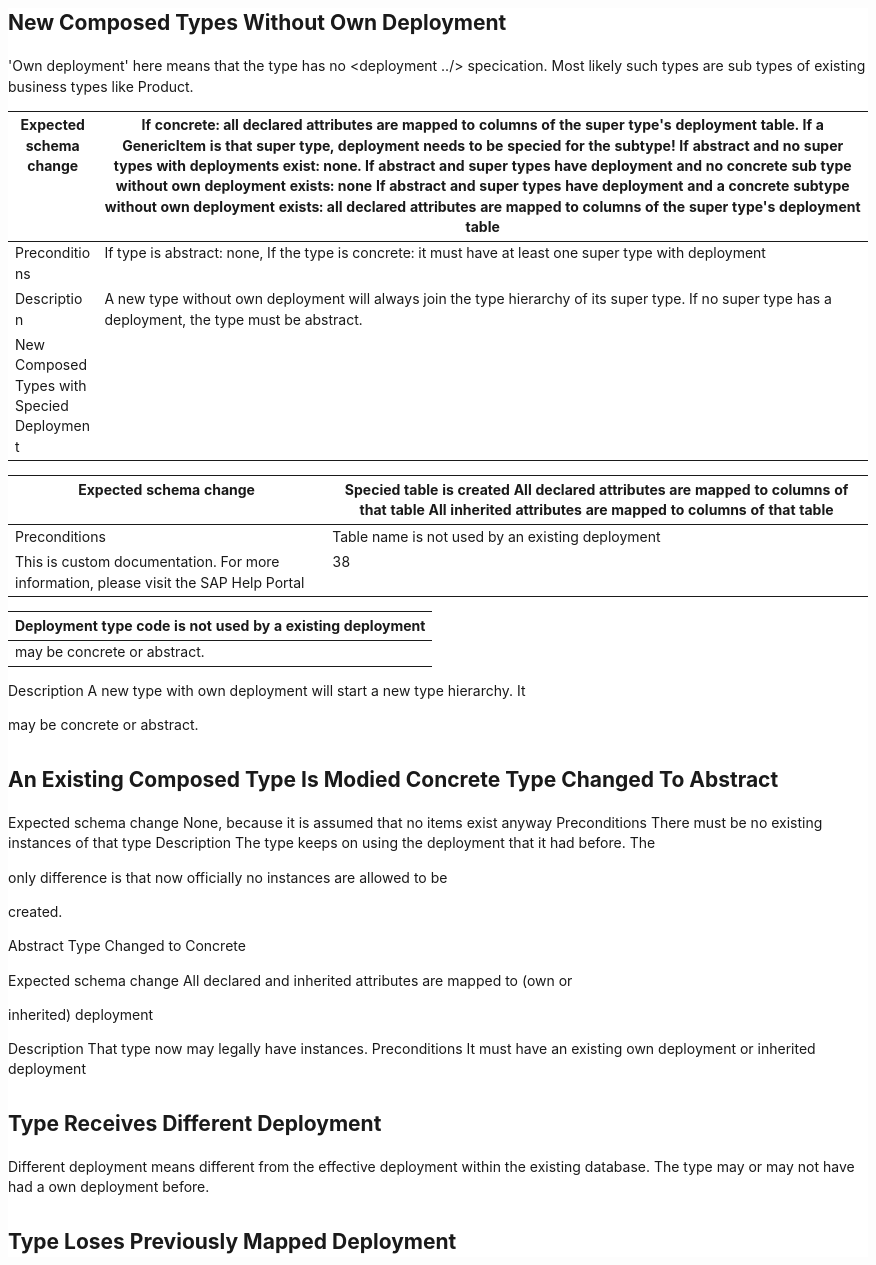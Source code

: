 ## New Composed Types Without Own Deployment

'Own deployment' here means that the type has no <deployment ../> specication. Most likely such types are sub types of existing business types like Product.

| Expected schema change                     | If concrete: all declared attributes are mapped to columns of the super type's deployment table. If a GenericItem is that super type, deployment needs to be specied for the subtype! If abstract and no super types with deployments exist: none. If abstract and super types have deployment and no concrete sub type without own deployment exists: none If abstract and super types have deployment and a concrete subtype without own deployment exists: all declared attributes are mapped to columns of the super type's deployment table   |
|--------------------------------------------|----------------------------------------------------------------------------------------------------------------------------------------------------------------------------------------------------------------------------------------------------------------------------------------------------------------------------------------------------------------------------------------------------------------------------------------------------------------------------------------------------------------------------------------------------|
| Preconditions                              | If type is abstract: none, If the type is concrete: it must have at least one super type with deployment                                                                                                                                                                                                                                                                                                                                                                                                                                           |
| Description                                | A new type without own deployment will always join the type hierarchy of its super type. If no super type has a deployment, the type must be abstract.                                                                                                                                                                                                                                                                                                                                                                                             |
| New Composed Types with Specied Deployment |                                                                                                                                                                                                                                                                                                                                                                                                                                                                                                                                                    |

| Expected schema change                                                               | Specied table is created All declared attributes are mapped to columns of that table All inherited attributes are mapped to columns of that table   |
|--------------------------------------------------------------------------------------|-----------------------------------------------------------------------------------------------------------------------------------------------------|
| Preconditions                                                                        | Table name is not used by an existing deployment                                                                                                    |
| This is custom documentation. For more information, please visit the SAP Help Portal | 38                                                                                                                                                  |

| Deployment type code is not used by a existing deployment   |
|-------------------------------------------------------------|
| may be concrete or abstract.                                |

Description A new type with own deployment will start a new type hierarchy. It

may be concrete or abstract.

## An Existing Composed Type Is Modied Concrete Type Changed To Abstract

Expected schema change None, because it is assumed that no items exist anyway Preconditions There must be no existing instances of that type Description The type keeps on using the deployment that it had before. The

only difference is that now officially no instances are allowed to be

created.

Abstract Type Changed to Concrete

Expected schema change All declared and inherited attributes are mapped to (own or

inherited) deployment

Description That type now may legally have instances. Preconditions It must have an existing own deployment or inherited deployment

## Type Receives Different Deployment

Different deployment means different from the effective deployment within the existing database. The type may or may not have had a own deployment before.

## Type Loses Previously Mapped Deployment
